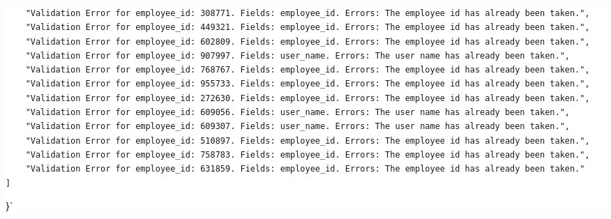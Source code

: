         "Validation Error for employee_id: 308771. Fields: employee_id. Errors: The employee id has already been taken.",
        "Validation Error for employee_id: 449321. Fields: employee_id. Errors: The employee id has already been taken.",
        "Validation Error for employee_id: 602809. Fields: employee_id. Errors: The employee id has already been taken.",
        "Validation Error for employee_id: 907997. Fields: user_name. Errors: The user name has already been taken.",
        "Validation Error for employee_id: 768767. Fields: employee_id. Errors: The employee id has already been taken.",
        "Validation Error for employee_id: 955733. Fields: employee_id. Errors: The employee id has already been taken.",
        "Validation Error for employee_id: 272630. Fields: employee_id. Errors: The employee id has already been taken.",
        "Validation Error for employee_id: 609056. Fields: user_name. Errors: The user name has already been taken.",
        "Validation Error for employee_id: 609307. Fields: user_name. Errors: The user name has already been taken.",
        "Validation Error for employee_id: 510897. Fields: employee_id. Errors: The employee id has already been taken.",
        "Validation Error for employee_id: 758783. Fields: employee_id. Errors: The employee id has already been taken.",
        "Validation Error for employee_id: 631859. Fields: employee_id. Errors: The employee id has already been taken."
    ]
}`
